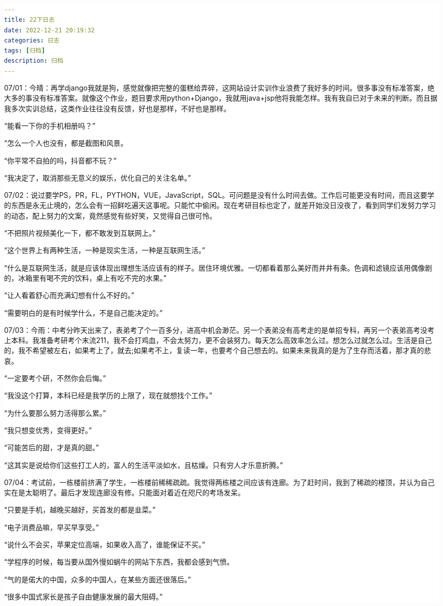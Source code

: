 ```yaml
---
title: 22下日志
date: 2022-12-21 20:19:32
categories: 日志
tags: [归档]
description: 归档
---
```

07/01：今晴：再学django我就是狗，感觉就像把完整的蛋糕给弄碎，这网站设计实训作业浪费了我好多的时间。很多事没有标准答案，绝大多的事没有标准答案。就像这个作业，题目要求用python+Django，我就用java+jsp他将我能怎样。我有我自已对于未来的判断。而且据我多次实训总结，这类作业往往没有反馈，好也是那样，不好也是那样。

“能看一下你的手机相册吗？”

“怎么一个人也没有，都是截图和风景。

“你平常不自拍的吗，抖音都不玩？”

“我决定了，取消那些无意义的娱乐，优化自己的关注名单。”

07/02：说过要学PS，PR，FL，PYTHON，VUE，JavaScript，SQL。可问题是没有什么时间去做。工作后可能更没有时间，而且这要学的东西是永无止境的，怎么会有一招鲜吃遍天这事呢。只能忙中偷闲。现在考研目标也定了，就差开始没日没夜了，看到同学们发努力学习的动态，配上努力的文案，竟然感觉有些好笑，又觉得自己很可怜。

“不把照片视频美化一下，都不敢发到互联网上。”

“这个世界上有两种生活，一种是现实生活，一种是互联网生活。”

“什么是互联网生活，就是应该体现出理想生活应该有的样子。居住环境优雅。一切都看着那么美好而井井有条。色调和滤镜应该用偶像剧的，冰箱里有喝不完的饮料，桌上有吃不完的水果。”

“让人看着舒心而充满幻想有什么不好的。”

“需要明白的是有时候学什么，不是自己能决定的。”

07/03：今雨：中考分昨天出来了，表弟考了个一百多分，进高中机会渺茫。另一个表弟没有高考走的是单招专科，再另一个表弟高考没考上本科。我准备考研考个末流211，我不会打鸡血，不会太努力，更不会装努力。每天怎么高效率怎么过。想怎么过就怎么过。生活是自己的，我不希望被左右，如果考上了，就去;如果考不上，复读一年，也要考个自己想去的。如果未来我真的是为了生存而活着，那才真的悲哀。

“一定要考个研，不然你会后悔。”

“我没这个打算，本科已经是我学历的上限了，现在就想找个工作。”

“为什么要那么努力活得那么累。”

“我只想变优秀，变得更好。”

“可能苦后的甜，才是真的甜。”

“这其实是说给你们这些打工人的，富人的生活平淡如水，且枯燥。只有穷人才乐意折腾。”

07/04：考试前，一栋楼前挤满了学生，一栋楼前稀稀疏疏。我觉得两栋楼之间应该有连廊。为了赶时间，我到了稀疏的楼顶，并认为自己实在是太聪明了。最后才发现连廊没有修。只能面对着近在咫尺的考场发呆。

“只要是手机，越晚买越好，买首发的都是韭菜。”

“电子消费品嘛，早买早享受。”

“说什么不会买，苹果定位高端，如果收入高了，谁能保证不买。”

“学程序的时候，每当要从国外慢如蜗牛的网站下东西，我都会感到气愤。

“气的是偌大的中国，众多的中国人，在某些方面还很落后。”

“很多中国式家长是孩子自由健康发展的最大阻碍。”
